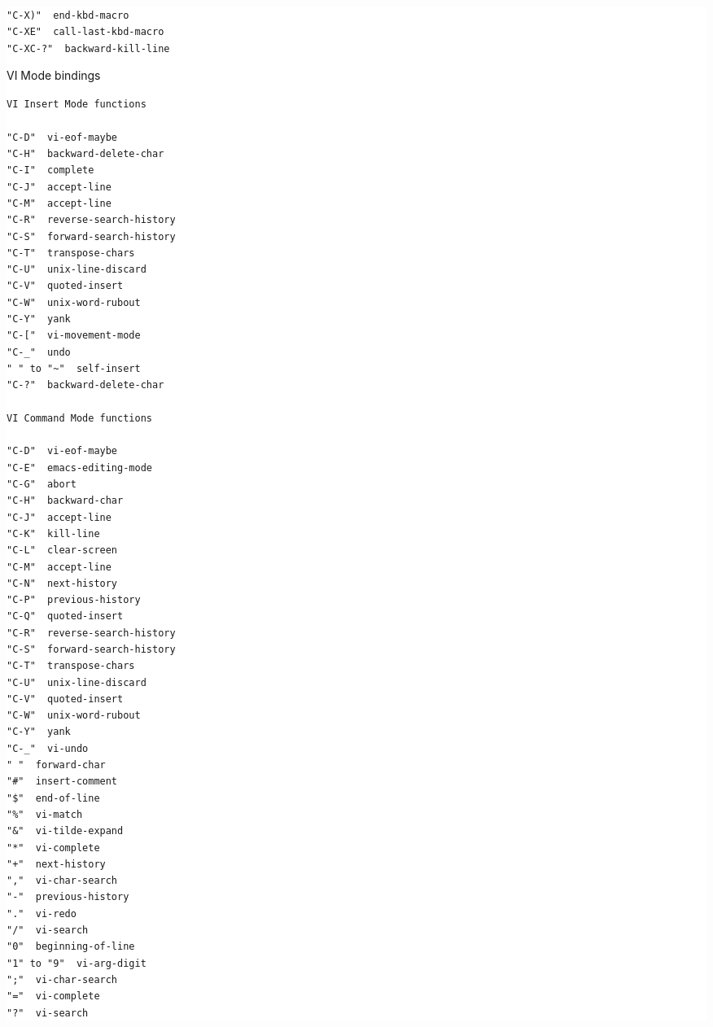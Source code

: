 ```
"C-X)"  end-kbd-macro
"C-XE"  call-last-kbd-macro
"C-XC-?"  backward-kill-line
```


   VI Mode bindings
```
VI Insert Mode functions

"C-D"  vi-eof-maybe
"C-H"  backward-delete-char
"C-I"  complete
"C-J"  accept-line
"C-M"  accept-line
"C-R"  reverse-search-history
"C-S"  forward-search-history
"C-T"  transpose-chars
"C-U"  unix-line-discard
"C-V"  quoted-insert
"C-W"  unix-word-rubout
"C-Y"  yank
"C-["  vi-movement-mode
"C-_"  undo
" " to "~"  self-insert
"C-?"  backward-delete-char

VI Command Mode functions

"C-D"  vi-eof-maybe
"C-E"  emacs-editing-mode
"C-G"  abort
"C-H"  backward-char
"C-J"  accept-line
"C-K"  kill-line
"C-L"  clear-screen
"C-M"  accept-line
"C-N"  next-history
"C-P"  previous-history
"C-Q"  quoted-insert
"C-R"  reverse-search-history
"C-S"  forward-search-history
"C-T"  transpose-chars
"C-U"  unix-line-discard
"C-V"  quoted-insert
"C-W"  unix-word-rubout
"C-Y"  yank
"C-_"  vi-undo
" "  forward-char
"#"  insert-comment
"$"  end-of-line
"%"  vi-match
"&"  vi-tilde-expand
"*"  vi-complete
"+"  next-history
","  vi-char-search
"-"  previous-history
"."  vi-redo
"/"  vi-search
"0"  beginning-of-line
"1" to "9"  vi-arg-digit
";"  vi-char-search
"="  vi-complete
"?"  vi-search
```